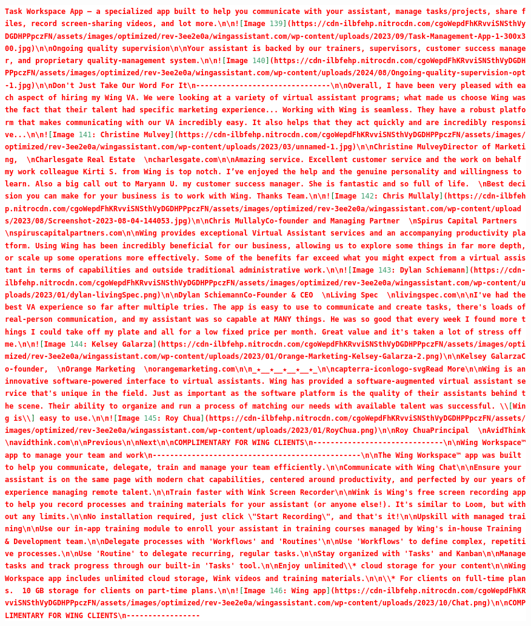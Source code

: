 ```json
Task Workspace App – a specialized app built to help you communicate with your assistant, manage tasks/projects, share files, record screen-sharing videos, and lot more.\n\n![Image 139](https://cdn-ilbfehp.nitrocdn.com/cgoWepdFhKRvviSNSthVyDGDHPPpczFN/assets/images/optimized/rev-3ee2e0a/wingassistant.com/wp-content/uploads/2023/09/Task-Management-App-1-300x300.jpg)\n\nOngoing quality supervision\n\nYour assistant is backed by our trainers, supervisors, customer success manager, and proprietary quality-management system.\n\n![Image 140](https://cdn-ilbfehp.nitrocdn.com/cgoWepdFhKRvviSNSthVyDGDHPPpczFN/assets/images/optimized/rev-3ee2e0a/wingassistant.com/wp-content/uploads/2024/08/Ongoing-quality-supervision-opt-1.jpg)\n\nDon't Just Take Our Word For It\n-------------------------------\n\nOverall, I have been very pleased with each aspect of hiring my Wing VA. We were looking at a variety of virtual assistant programs; what made us choose Wing was the fact that their talent had specific marketing experience... Working with Wing is seamless. They have a robust platform that makes communicating with our VA incredibly easy. It also helps that they act quickly and are incredibly responsive...\n\n![Image 141: Christine Mulvey](https://cdn-ilbfehp.nitrocdn.com/cgoWepdFhKRvviSNSthVyDGDHPPpczFN/assets/images/optimized/rev-3ee2e0a/wingassistant.com/wp-content/uploads/2023/03/unnamed-1.jpg)\n\nChristine MulveyDirector of Marketing,  \nCharlesgate Real Estate  \ncharlesgate.com\n\nAmazing service. Excellent customer service and the work on behalf my work colleague Kirti S. from Wing is top notch. I’ve enjoyed the help and the genuine personality and willingness to learn. Also a big call out to Maryann U. my customer success manager. She is fantastic and so full of life.  \nBest decision you can make for your business is to work with Wing. Thanks Team.\n\n![Image 142: Chris Mullaly](https://cdn-ilbfehp.nitrocdn.com/cgoWepdFhKRvviSNSthVyDGDHPPpczFN/assets/images/optimized/rev-3ee2e0a/wingassistant.com/wp-content/uploads/2023/08/Screenshot-2023-08-04-144053.jpg)\n\nChris MullalyCo-founder and Managing Partner  \nSpirus Capital Partners  \nspiruscapitalpartners.com\n\nWing provides exceptional Virtual Assistant services and an accompanying productivity platform. Using Wing has been incredibly beneficial for our business, allowing us to explore some things in far more depth, or scale up some operations more effectively. Some of the benefits far exceed what you might expect from a virtual assistant in terms of capabilities and outside traditional administrative work.\n\n![Image 143: Dylan Schiemann](https://cdn-ilbfehp.nitrocdn.com/cgoWepdFhKRvviSNSthVyDGDHPPpczFN/assets/images/optimized/rev-3ee2e0a/wingassistant.com/wp-content/uploads/2023/01/dylan-livingSpec.png)\n\nDylan SchiemannCo-Founder & CEO  \nLiving Spec  \nlivingspec.com\n\nI've had the best VA experience so far after multiple tries. The app is easy to use to communicate and create tasks, there's loads of real-person communication, and my assistant was so capable at MANY things. He was so good that every week I found more things I could take off my plate and all for a low fixed price per month. Great value and it's taken a lot of stress off me.\n\n![Image 144: Kelsey Galarza](https://cdn-ilbfehp.nitrocdn.com/cgoWepdFhKRvviSNSthVyDGDHPPpczFN/assets/images/optimized/rev-3ee2e0a/wingassistant.com/wp-content/uploads/2023/01/Orange-Marketing-Kelsey-Galarza-2.png)\n\nKelsey GalarzaCo-founder,  \nOrange Marketing  \norangemarketing.com\n\n_★__★__★__★__★_\n\ncapterra-iconlogo-svgRead More\n\nWing is an innovative software-powered interface to virtual assistants. Wing has provided a software-augmented virtual assistant service that's unique in the field. Just as important as the software platform is the quality of their assistants behind the scene. Their ability to organize and run a process of matching our needs with available talent was successful. \\[Wing is\\] easy to use.\n\n![Image 145: Roy Chua](https://cdn-ilbfehp.nitrocdn.com/cgoWepdFhKRvviSNSthVyDGDHPPpczFN/assets/images/optimized/rev-3ee2e0a/wingassistant.com/wp-content/uploads/2023/01/RoyChua.png)\n\nRoy ChuaPrincipal  \nAvidThink  \navidthink.com\n\nPrevious\n\nNext\n\nCOMPLIMENTARY FOR WING CLIENTS\n------------------------------\n\nWing Workspace™ app to manage your team and work\n------------------------------------------------\n\nThe Wing Workspace™ app was built to help you communicate, delegate, train and manage your team efficiently.\n\nCommunicate with Wing Chat\n\nEnsure your assistant is on the same page with modern chat capabilities, centered around productivity, and perfected by our years of experience managing remote talent.\n\nTrain faster with Wink Screen Recorder\n\nWink is Wing's free screen recording app to help you record processes and training materials for your assistant (or anyone else!). It's similar to Loom, but without any limits.\n\nNo installation required, just click \"Start Recording\", and that's it!\n\nUpskill with managed training\n\nUse our in-app training module to enroll your assistant in training courses managed by Wing's in-house Training & Development team.\n\nDelegate processes with 'Workflows' and 'Routines'\n\nUse 'Workflows' to define complex, repetitive processes.\n\nUse 'Routine' to delegate recurring, regular tasks.\n\nStay organized with 'Tasks' and Kanban\n\nManage tasks and track progress through our built-in 'Tasks' tool.\n\nEnjoy unlimited\\* cloud storage for your content\n\nWing Workspace app includes unlimited cloud storage, Wink videos and training materials.\n\n\\* For clients on full-time plans.  10 GB storage for clients on part-time plans.\n\n![Image 146: Wing app](https://cdn-ilbfehp.nitrocdn.com/cgoWepdFhKRvviSNSthVyDGDHPPpczFN/assets/images/optimized/rev-3ee2e0a/wingassistant.com/wp-content/uploads/2023/10/Chat.png)\n\nCOMPLIMENTARY FOR WING CLIENTS\n-----------------
```